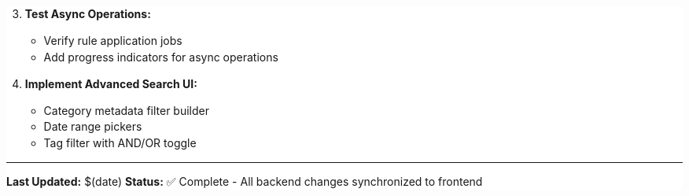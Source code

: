 3. **Test Async Operations:**
   - Verify rule application jobs
   - Add progress indicators for async operations

4. **Implement Advanced Search UI:**
   - Category metadata filter builder
   - Date range pickers
   - Tag filter with AND/OR toggle

---

**Last Updated:** $(date)
**Status:** ✅ Complete - All backend changes synchronized to frontend



